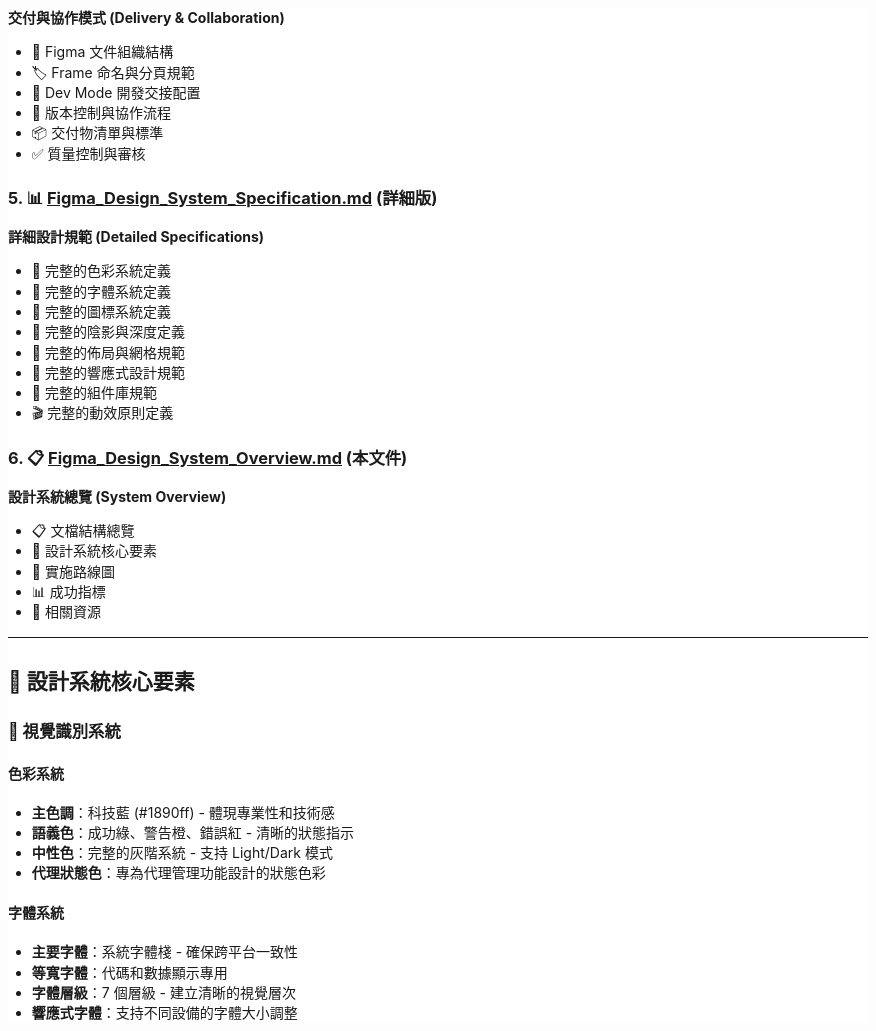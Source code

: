 **交付與協作模式 (Delivery & Collaboration)**

- 📁 Figma 文件組織結構
- 🏷️ Frame 命名與分頁規範
- 🔧 Dev Mode 開發交接配置
- 🔄 版本控制與協作流程
- 📦 交付物清單與標準
- ✅ 質量控制與審核

### 5. 📊 [Figma_Design_System_Specification.md](./Figma_Design_System_Specification.md) (詳細版)

**詳細設計規範 (Detailed Specifications)**

- 🎨 完整的色彩系統定義
- 📝 完整的字體系統定義
- 🔧 完整的圖標系統定義
- 🌟 完整的陰影與深度定義
- 📐 完整的佈局與網格規範
- 📱 完整的響應式設計規範
- 🧩 完整的組件庫規範
- 🎬 完整的動效原則定義

### 6. 📋 [Figma_Design_System_Overview.md](./Figma_Design_System_Overview.md) (本文件)

**設計系統總覽 (System Overview)**

- 📋 文檔結構總覽
- 🎯 設計系統核心要素
- 🚀 實施路線圖
- 📊 成功指標
- 🔗 相關資源

---

## 🎯 設計系統核心要素

### 🎨 視覺識別系統

#### 色彩系統

- **主色調**：科技藍 (#1890ff) - 體現專業性和技術感
- **語義色**：成功綠、警告橙、錯誤紅 - 清晰的狀態指示
- **中性色**：完整的灰階系統 - 支持 Light/Dark 模式
- **代理狀態色**：專為代理管理功能設計的狀態色彩

#### 字體系統

- **主要字體**：系統字體棧 - 確保跨平台一致性
- **等寬字體**：代碼和數據顯示專用
- **字體層級**：7 個層級 - 建立清晰的視覺層次
- **響應式字體**：支持不同設備的字體大小調整
